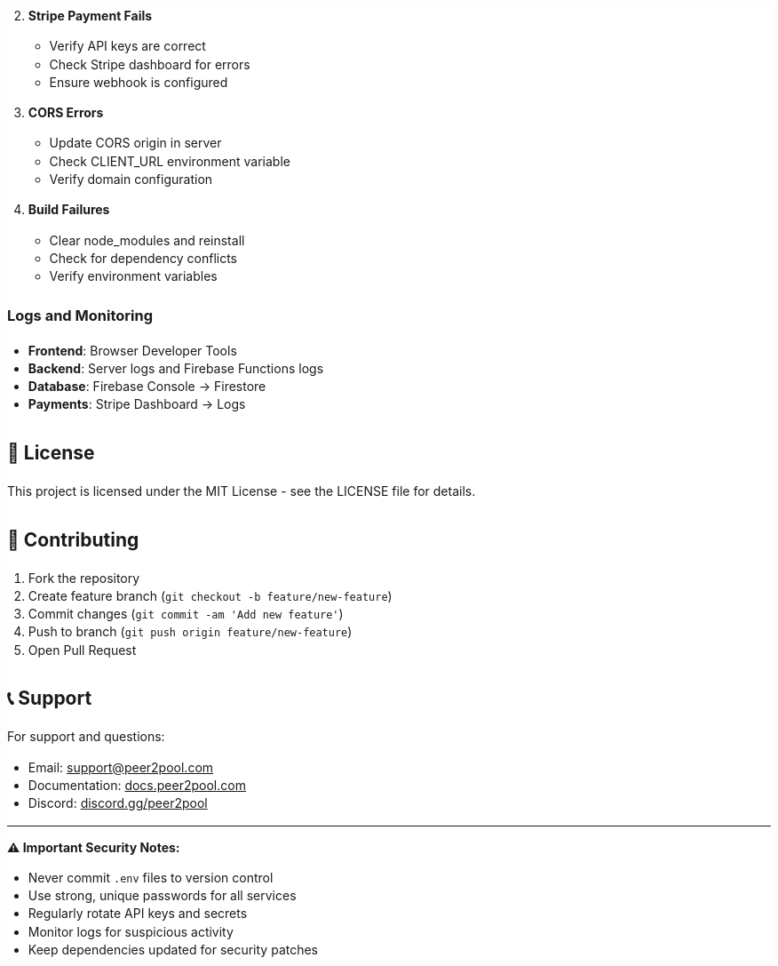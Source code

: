 2. **Stripe Payment Fails**
   - Verify API keys are correct
   - Check Stripe dashboard for errors
   - Ensure webhook is configured

3. **CORS Errors**
   - Update CORS origin in server
   - Check CLIENT_URL environment variable
   - Verify domain configuration

4. **Build Failures**
   - Clear node_modules and reinstall
   - Check for dependency conflicts
   - Verify environment variables

### Logs and Monitoring

- **Frontend**: Browser Developer Tools
- **Backend**: Server logs and Firebase Functions logs
- **Database**: Firebase Console → Firestore
- **Payments**: Stripe Dashboard → Logs

## 📝 License

This project is licensed under the MIT License - see the LICENSE file for details.

## 🤝 Contributing

1. Fork the repository
2. Create feature branch (`git checkout -b feature/new-feature`)
3. Commit changes (`git commit -am 'Add new feature'`)
4. Push to branch (`git push origin feature/new-feature`)
5. Open Pull Request

## 📞 Support

For support and questions:
- Email: support@peer2pool.com
- Documentation: [docs.peer2pool.com](https://docs.peer2pool.com)
- Discord: [discord.gg/peer2pool](https://discord.gg/peer2pool)

---

**⚠️ Important Security Notes:**
- Never commit `.env` files to version control
- Use strong, unique passwords for all services
- Regularly rotate API keys and secrets
- Monitor logs for suspicious activity
- Keep dependencies updated for security patches